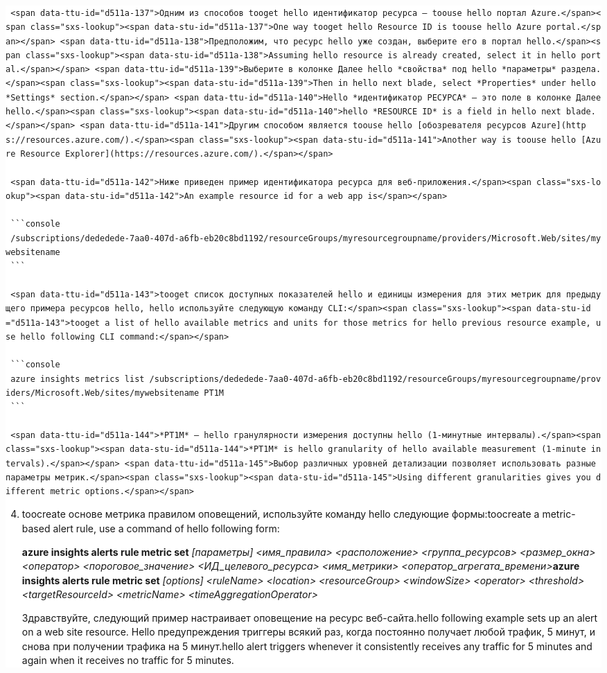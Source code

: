      <span data-ttu-id="d511a-137">Одним из способов tooget hello идентификатор ресурса — toouse hello портал Azure.</span><span class="sxs-lookup"><span data-stu-id="d511a-137">One way tooget hello Resource ID is toouse hello Azure portal.</span></span> <span data-ttu-id="d511a-138">Предположим, что ресурс hello уже создан, выберите его в портал hello.</span><span class="sxs-lookup"><span data-stu-id="d511a-138">Assuming hello resource is already created, select it in hello portal.</span></span> <span data-ttu-id="d511a-139">Выберите в колонке Далее hello *свойства* под hello *параметры* раздела.</span><span class="sxs-lookup"><span data-stu-id="d511a-139">Then in hello next blade, select *Properties* under hello *Settings* section.</span></span> <span data-ttu-id="d511a-140">Hello *идентификатор РЕСУРСА* — это поле в колонке Далее hello.</span><span class="sxs-lookup"><span data-stu-id="d511a-140">hello *RESOURCE ID* is a field in hello next blade.</span></span> <span data-ttu-id="d511a-141">Другим способом является toouse hello [обозревателя ресурсов Azure](https://resources.azure.com/).</span><span class="sxs-lookup"><span data-stu-id="d511a-141">Another way is toouse hello [Azure Resource Explorer](https://resources.azure.com/).</span></span>

     <span data-ttu-id="d511a-142">Ниже приведен пример идентификатора ресурса для веб-приложения.</span><span class="sxs-lookup"><span data-stu-id="d511a-142">An example resource id for a web app is</span></span>

     ```console
     /subscriptions/dededede-7aa0-407d-a6fb-eb20c8bd1192/resourceGroups/myresourcegroupname/providers/Microsoft.Web/sites/mywebsitename
     ```

     <span data-ttu-id="d511a-143">tooget список доступных показателей hello и единицы измерения для этих метрик для предыдущего примера ресурсов hello, hello используйте следующую команду CLI:</span><span class="sxs-lookup"><span data-stu-id="d511a-143">tooget a list of hello available metrics and units for those metrics for hello previous resource example, use hello following CLI command:</span></span>  

     ```console
     azure insights metrics list /subscriptions/dededede-7aa0-407d-a6fb-eb20c8bd1192/resourceGroups/myresourcegroupname/providers/Microsoft.Web/sites/mywebsitename PT1M
     ```

     <span data-ttu-id="d511a-144">*PT1M* — hello гранулярности измерения доступны hello (1-минутные интервалы).</span><span class="sxs-lookup"><span data-stu-id="d511a-144">*PT1M* is hello granularity of hello available measurement (1-minute intervals).</span></span> <span data-ttu-id="d511a-145">Выбор различных уровней детализации позволяет использовать разные параметры метрик.</span><span class="sxs-lookup"><span data-stu-id="d511a-145">Using different granularities gives you different metric options.</span></span>
4. <span data-ttu-id="d511a-146">toocreate основе метрика правилом оповещений, используйте команду hello следующие формы:</span><span class="sxs-lookup"><span data-stu-id="d511a-146">toocreate a metric-based alert rule, use a command of hello following form:</span></span>

    <span data-ttu-id="d511a-147">**azure insights alerts rule metric set** *[параметры] &lt;имя_правила&gt; &lt;расположение&gt; &lt;группа_ресурсов&gt; &lt;размер_окна&gt; &lt;оператор&gt; &lt;пороговое_значение&gt; &lt;ИД_целевого_ресурса&gt; &lt;имя_метрики&gt; &lt;оператор_агрегата_времени&gt;*</span><span class="sxs-lookup"><span data-stu-id="d511a-147">**azure insights alerts rule metric set** *[options] &lt;ruleName&gt; &lt;location&gt; &lt;resourceGroup&gt; &lt;windowSize&gt; &lt;operator&gt; &lt;threshold&gt; &lt;targetResourceId&gt; &lt;metricName&gt; &lt;timeAggregationOperator&gt;*</span></span>

    <span data-ttu-id="d511a-148">Здравствуйте, следующий пример настраивает оповещение на ресурс веб-сайта.</span><span class="sxs-lookup"><span data-stu-id="d511a-148">hello following example sets up an alert on a web site resource.</span></span> <span data-ttu-id="d511a-149">Hello предупреждения триггеры всякий раз, когда постоянно получает любой трафик, 5 минут, и снова при получении трафика на 5 минут.</span><span class="sxs-lookup"><span data-stu-id="d511a-149">hello alert triggers whenever it consistently receives any traffic for 5 minutes and again when it receives no traffic for 5 minutes.</span></span>
